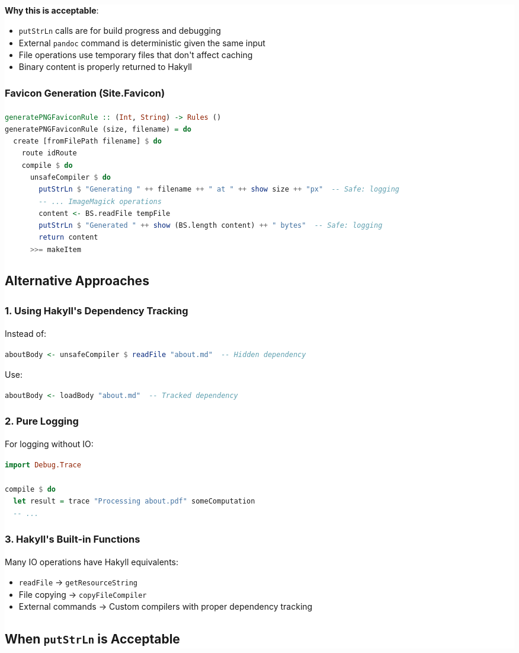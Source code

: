 **Why this is acceptable**:
- `putStrLn` calls are for build progress and debugging
- External `pandoc` command is deterministic given the same input
- File operations use temporary files that don't affect caching
- Binary content is properly returned to Hakyll

### Favicon Generation (Site.Favicon)
```haskell
generatePNGFaviconRule :: (Int, String) -> Rules ()
generatePNGFaviconRule (size, filename) = do
  create [fromFilePath filename] $ do
    route idRoute
    compile $ do
      unsafeCompiler $ do
        putStrLn $ "Generating " ++ filename ++ " at " ++ show size ++ "px"  -- Safe: logging
        -- ... ImageMagick operations
        content <- BS.readFile tempFile
        putStrLn $ "Generated " ++ show (BS.length content) ++ " bytes"  -- Safe: logging
        return content
      >>= makeItem
```

## Alternative Approaches

### 1. **Using Hakyll's Dependency Tracking**
Instead of:
```haskell
aboutBody <- unsafeCompiler $ readFile "about.md"  -- Hidden dependency
```

Use:
```haskell
aboutBody <- loadBody "about.md"  -- Tracked dependency
```

### 2. **Pure Logging**
For logging without IO:
```haskell
import Debug.Trace

compile $ do
  let result = trace "Processing about.pdf" someComputation
  -- ...
```

### 3. **Hakyll's Built-in Functions**
Many IO operations have Hakyll equivalents:
- `readFile` → `getResourceString`
- File copying → `copyFileCompiler`
- External commands → Custom compilers with proper dependency tracking

## When `putStrLn` is Acceptable
